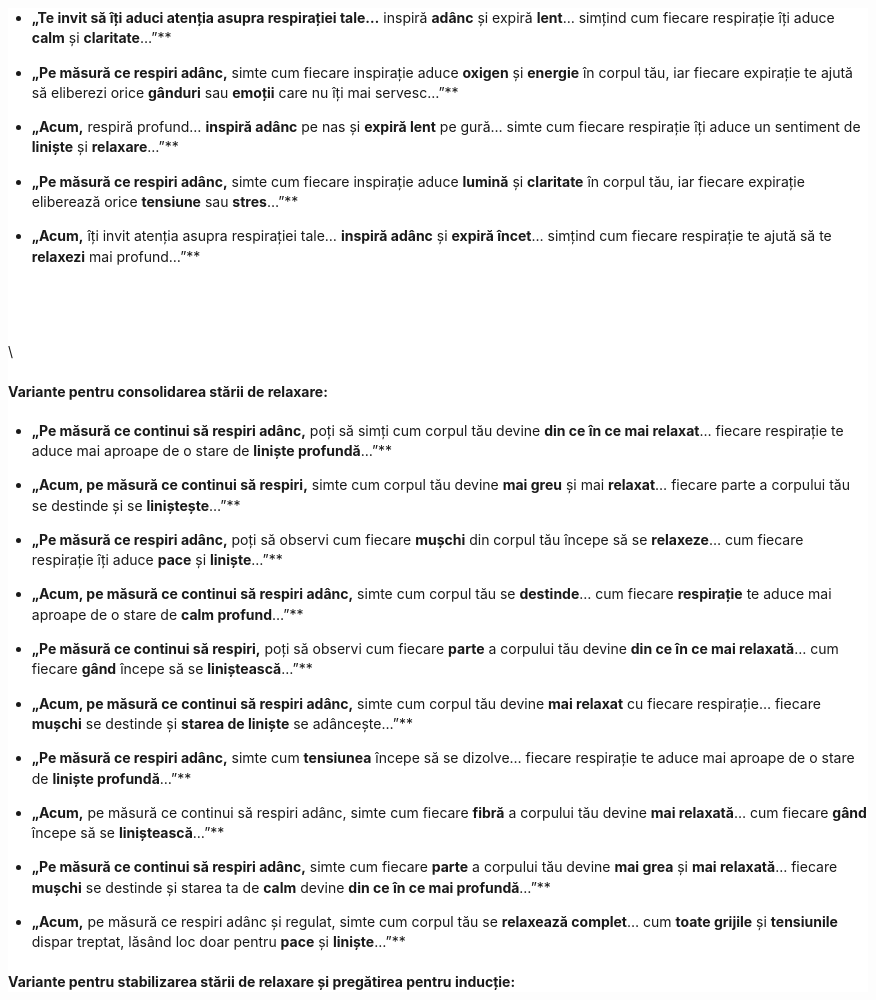 - **„Te invit să îți aduci atenția asupra respirației tale…** inspiră **adânc** și expiră **lent**… simțind cum fiecare respirație îți aduce **calm** și **claritate**…”\*\*

- **„Pe măsură ce respiri adânc,** simte cum fiecare inspirație aduce **oxigen** și **energie** în corpul tău, iar fiecare expirație te ajută să eliberezi orice **gânduri** sau **emoții** care nu îți mai servesc…”\*\*

- **„Acum,** respiră profund… **inspiră adânc** pe nas și **expiră lent** pe gură… simte cum fiecare respirație îți aduce un sentiment de **liniște** și **relaxare**…”\*\*

- **„Pe măsură ce respiri adânc,** simte cum fiecare inspirație aduce **lumină** și **claritate** în corpul tău, iar fiecare expirație eliberează orice **tensiune** sau **stres**…”\*\*

- **„Acum,** îți invit atenția asupra respirației tale… **inspiră adânc** și **expiră încet**… simțind cum fiecare respirație te ajută să te **relaxezi** mai profund…”\*\*

\
\
\
\



#### **Variante pentru consolidarea stării de relaxare:**

- **„Pe măsură ce continui să respiri adânc,** poți să simți cum corpul tău devine **din ce în ce mai relaxat**… fiecare respirație te aduce mai aproape de o stare de **liniște profundă**…”\*\*

- **„Acum, pe măsură ce continui să respiri,** simte cum corpul tău devine **mai greu** și mai **relaxat**… fiecare parte a corpului tău se destinde și se **liniștește**…”\*\*

- **„Pe măsură ce respiri adânc,** poți să observi cum fiecare **mușchi** din corpul tău începe să se **relaxeze**… cum fiecare respirație îți aduce **pace** și **liniște**…”\*\*

- **„Acum, pe măsură ce continui să respiri adânc,** simte cum corpul tău se **destinde**… cum fiecare **respirație** te aduce mai aproape de o stare de **calm profund**…”\*\*

- **„Pe măsură ce continui să respiri,** poți să observi cum fiecare **parte** a corpului tău devine **din ce în ce mai relaxată**… cum fiecare **gând** începe să se **liniștească**…”\*\*

- **„Acum, pe măsură ce continui să respiri adânc,** simte cum corpul tău devine **mai relaxat** cu fiecare respirație… fiecare **mușchi** se destinde și **starea de liniște** se adâncește…”\*\*

- **„Pe măsură ce respiri adânc,** simte cum **tensiunea** începe să se dizolve… fiecare respirație te aduce mai aproape de o stare de **liniște profundă**…”\*\*

- **„Acum,** pe măsură ce continui să respiri adânc, simte cum fiecare **fibră** a corpului tău devine **mai relaxată**… cum fiecare **gând** începe să se **liniștească**…”\*\*

- **„Pe măsură ce continui să respiri adânc,** simte cum fiecare **parte** a corpului tău devine **mai grea** și **mai relaxată**… fiecare **mușchi** se destinde și starea ta de **calm** devine **din ce în ce mai profundă**…”\*\*

- **„Acum,** pe măsură ce respiri adânc și regulat, simte cum corpul tău se **relaxează complet**… cum **toate grijile** și **tensiunile** dispar treptat, lăsând loc doar pentru **pace** și **liniște**…”\*\*


#### **Variante pentru stabilizarea stării de relaxare și pregătirea pentru inducție:**
